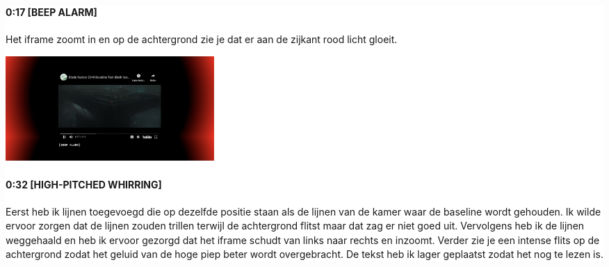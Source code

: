 #### 0:17 [BEEP ALARM]

Het iframe zoomt in en op de achtergrond zie je dat er aan de zijkant rood licht gloeit.

<img width="300" alt="portfolio_view" src="readme-fotos/beep alarm.png">


#### 0:32 [HIGH-PITCHED WHIRRING]

Eerst heb ik lijnen toegevoegd die op dezelfde positie staan als de lijnen van de kamer waar de baseline wordt gehouden. Ik wilde ervoor zorgen dat de lijnen zouden trillen terwijl de achtergrond flitst maar dat zag er niet goed uit. Vervolgens heb ik de lijnen weggehaald en heb ik ervoor gezorgd dat het iframe schudt van links naar rechts en inzoomt. Verder zie je een intense flits op de achtergrond zodat het geluid van de hoge piep beter wordt overgebracht. De tekst heb ik lager geplaatst zodat het nog te lezen is.
